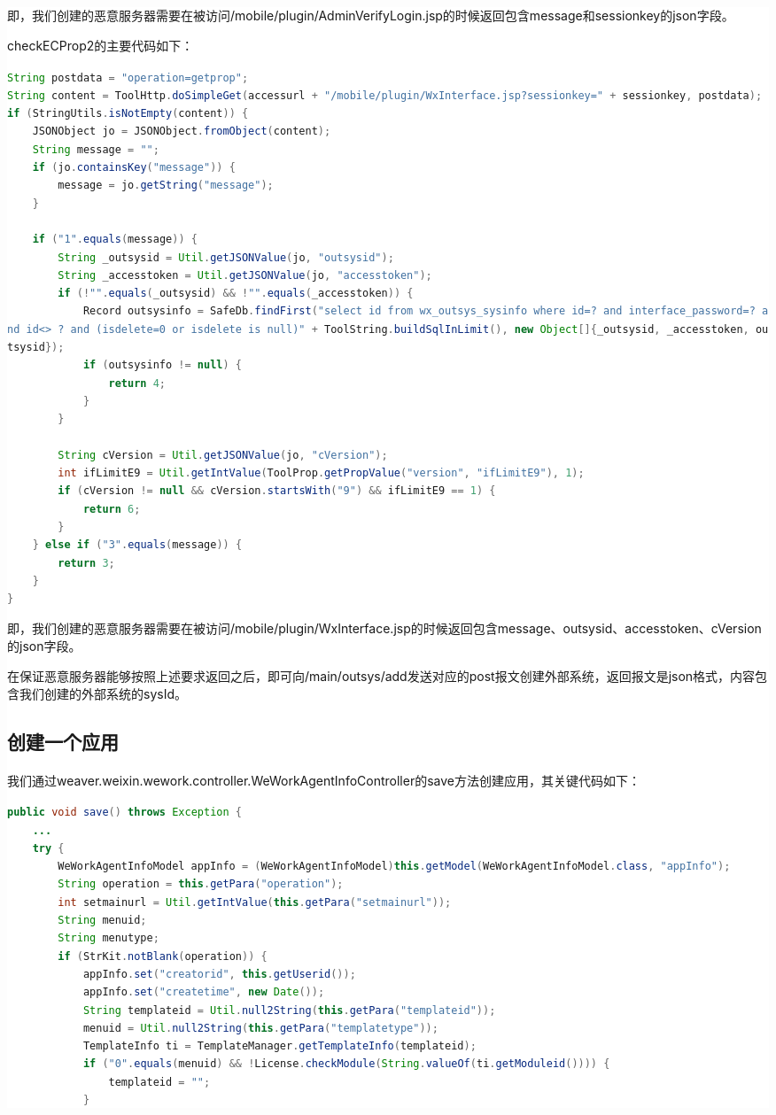 即，我们创建的恶意服务器需要在被访问/mobile/plugin/AdminVerifyLogin.jsp的时候返回包含message和sessionkey的json字段。

checkECProp2的主要代码如下：

```java
String postdata = "operation=getprop";
String content = ToolHttp.doSimpleGet(accessurl + "/mobile/plugin/WxInterface.jsp?sessionkey=" + sessionkey, postdata);
if (StringUtils.isNotEmpty(content)) {
    JSONObject jo = JSONObject.fromObject(content);
    String message = "";
    if (jo.containsKey("message")) {
        message = jo.getString("message");
    }

    if ("1".equals(message)) {
        String _outsysid = Util.getJSONValue(jo, "outsysid");
        String _accesstoken = Util.getJSONValue(jo, "accesstoken");
        if (!"".equals(_outsysid) && !"".equals(_accesstoken)) {
            Record outsysinfo = SafeDb.findFirst("select id from wx_outsys_sysinfo where id=? and interface_password=? and id<> ? and (isdelete=0 or isdelete is null)" + ToolString.buildSqlInLimit(), new Object[]{_outsysid, _accesstoken, outsysid});
            if (outsysinfo != null) {
                return 4;
            }
        }

        String cVersion = Util.getJSONValue(jo, "cVersion");
        int ifLimitE9 = Util.getIntValue(ToolProp.getPropValue("version", "ifLimitE9"), 1);
        if (cVersion != null && cVersion.startsWith("9") && ifLimitE9 == 1) {
            return 6;
        }
    } else if ("3".equals(message)) {
        return 3;
    }
}
```

即，我们创建的恶意服务器需要在被访问/mobile/plugin/WxInterface.jsp的时候返回包含message、outsysid、accesstoken、cVersion的json字段。

在保证恶意服务器能够按照上述要求返回之后，即可向/main/outsys/add发送对应的post报文创建外部系统，返回报文是json格式，内容包含我们创建的外部系统的sysId。

## 创建一个应用

我们通过weaver.weixin.wework.controller.WeWorkAgentInfoController的save方法创建应用，其关键代码如下：

```java
public void save() throws Exception {
    ...
    try {
        WeWorkAgentInfoModel appInfo = (WeWorkAgentInfoModel)this.getModel(WeWorkAgentInfoModel.class, "appInfo");
        String operation = this.getPara("operation");
        int setmainurl = Util.getIntValue(this.getPara("setmainurl"));
        String menuid;
        String menutype;
        if (StrKit.notBlank(operation)) {
            appInfo.set("creatorid", this.getUserid());
            appInfo.set("createtime", new Date());
            String templateid = Util.null2String(this.getPara("templateid"));
            menuid = Util.null2String(this.getPara("templatetype"));
            TemplateInfo ti = TemplateManager.getTemplateInfo(templateid);
            if ("0".equals(menuid) && !License.checkModule(String.valueOf(ti.getModuleid()))) {
                templateid = "";
            }
```